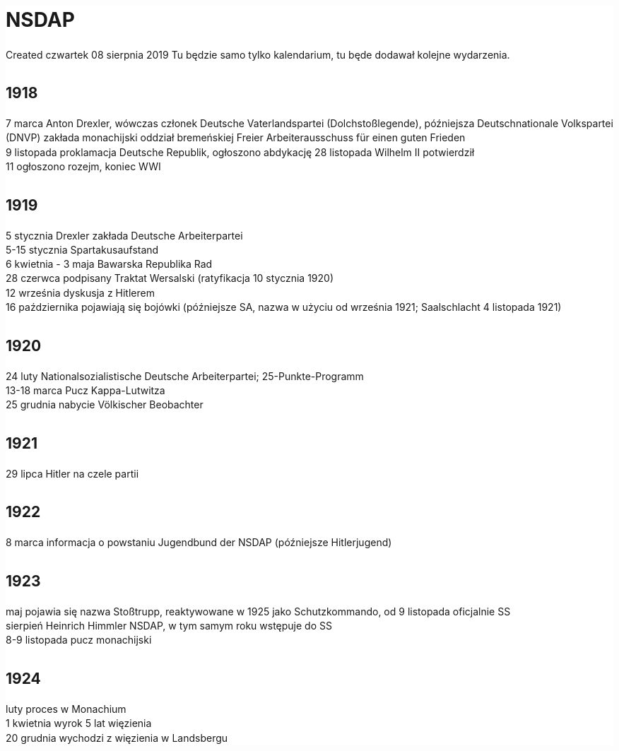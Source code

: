 # NSDAP

Created czwartek 08 sierpnia 2019
Tu będzie samo tylko kalendarium, tu będe dodawał kolejne wydarzenia.

## 1918

7 marca Anton Drexler, wówczas członek Deutsche Vaterlandspartei (Dolchstoßlegende), późniejsza Deutschnationale Volkspartei (DNVP) zakłada monachijski oddział bremeńskiej Freier Arbeiterausschuss für einen guten Frieden\
9 listopada proklamacja Deutsche Republik, ogłoszono abdykację 28 listopada Wilhelm II potwierdził\
11 ogłoszono rozejm, koniec WWI

## 1919

5 stycznia Drexler zakłada Deutsche Arbeiterpartei\
5-15 stycznia Spartakusaufstand\
6 kwietnia - 3 maja Bawarska Republika Rad\
28 czerwca podpisany Traktat Wersalski (ratyfikacja 10 stycznia 1920)\
12 września dyskusja z Hitlerem\
16 października pojawiają się bojówki (późniejsze SA, nazwa w użyciu od września 1921; Saalschlacht 4 listopada 1921)

## 1920

24 luty Nationalsozialistische Deutsche Arbeiterpartei; 25-Punkte-Programm\
13-18 marca Pucz Kappa-Lutwitza\
25 grudnia nabycie Völkischer Beobachter

## 1921

29 lipca Hitler na czele partii

## 1922

8 marca informacja o powstaniu Jugendbund der NSDAP (późniejsze Hitlerjugend)

## 1923

maj pojawia się nazwa Stoßtrupp, reaktywowane w 1925 jako Schutzkommando, od 9 listopada oficjalnie SS\
sierpień Heinrich Himmler NSDAP, w tym samym roku wstępuje do SS\
8-9 listopada pucz monachijski

## 1924

luty proces w Monachium\
1 kwietnia wyrok 5 lat więzienia\
20 grudnia wychodzi z więzienia w Landsbergu
